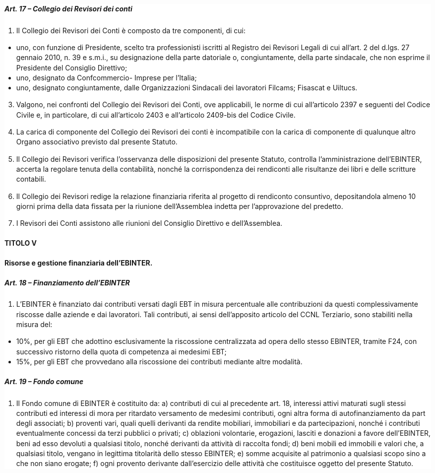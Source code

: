 
##### Art. 17 – Collegio dei Revisori dei conti

1. Il Collegio dei Revisori dei Conti è composto da tre componenti, di cui:
  - uno, con funzione di Presidente, scelto tra professionisti iscritti al Registro dei Revisori Legali di cui all’art. 2 del d.lgs. 27 gennaio 2010, n. 39 e s.m.i., su designazione della parte datoriale o, congiuntamente, della parte sindacale, che non esprime il Presidente del Consiglio Direttivo;
  - uno, designato da Confcommercio- Imprese per l’Italia;
  - uno, designato congiuntamente, dalle Organizzazioni Sindacali dei lavoratori Filcams; Fisascat e Uiltucs.

3. Valgono, nei confronti del Collegio dei Revisori dei Conti, ove applicabili, le norme di cui all’articolo 2397 e seguenti del Codice Civile e, in particolare, di cui all’articolo 2403 e all’articolo 2409-bis del Codice Civile.
4. La carica di componente del Collegio dei Revisori dei conti è incompatibile con la carica di componente di qualunque altro Organo associativo previsto dal presente Statuto.

5. Il Collegio dei Revisori verifica l’osservanza delle disposizioni del presente Statuto, controlla l’amministrazione dell’EBINTER, accerta la regolare tenuta della contabilità, nonché la corrispondenza dei rendiconti alle risultanze dei libri e delle scritture contabili.

6. Il Collegio dei Revisori redige la relazione finanziaria riferita al progetto di rendiconto consuntivo, depositandola almeno 10 giorni prima della data fissata per la riunione dell’Assemblea indetta per l’approvazione del predetto.

7. I Revisori dei Conti assistono alle riunioni del Consiglio Direttivo e dell’Assemblea.


#### TITOLO V
#### Risorse e gestione finanziaria dell’EBINTER.

##### Art. 18 – Finanziamento dell’EBINTER

1. L’EBINTER è finanziato dai contributi versati dagli EBT in misura percentuale alle contribuzioni da questi complessivamente riscosse dalle aziende e
dai lavoratori. Tali contributi, ai sensi dell’apposito articolo del CCNL Terziario, sono stabiliti nella misura del:
  - 10%, per gli EBT che adottino esclusivamente la riscossione centralizzata ad opera dello stesso EBINTER, tramite F24, con successivo ristorno della quota di competenza ai medesimi EBT;
  - 15%, per gli EBT che provvedano alla riscossione dei contributi mediante altre modalità.

##### Art. 19 – Fondo comune

1. Il Fondo comune di EBINTER è costituito da:
  a) contributi di cui al precedente art. 18, interessi attivi maturati sugli stessi contributi ed interessi di mora per ritardato versamento de medesimi contributi, ogni altra forma di autofinanziamento da part degli associati;
  b) proventi vari, quali quelli derivanti da rendite mobiliari, immobiliari e da partecipazioni, nonché i contributi eventualmente concessi da terzi pubblici o privati;
  c) oblazioni volontarie, erogazioni, lasciti e donazioni a favore dell’EBINTER, beni ad esso devoluti a qualsiasi titolo, nonché derivanti da attività di raccolta fondi;
  d) beni mobili ed immobili e valori che, a qualsiasi titolo, vengano in legittima titolarità dello stesso EBINTER;
  e) somme acquisite al patrimonio a qualsiasi scopo sino a che non siano erogate;
  f) ogni provento derivante dall’esercizio delle attività che costituisce oggetto del presente Statuto.
